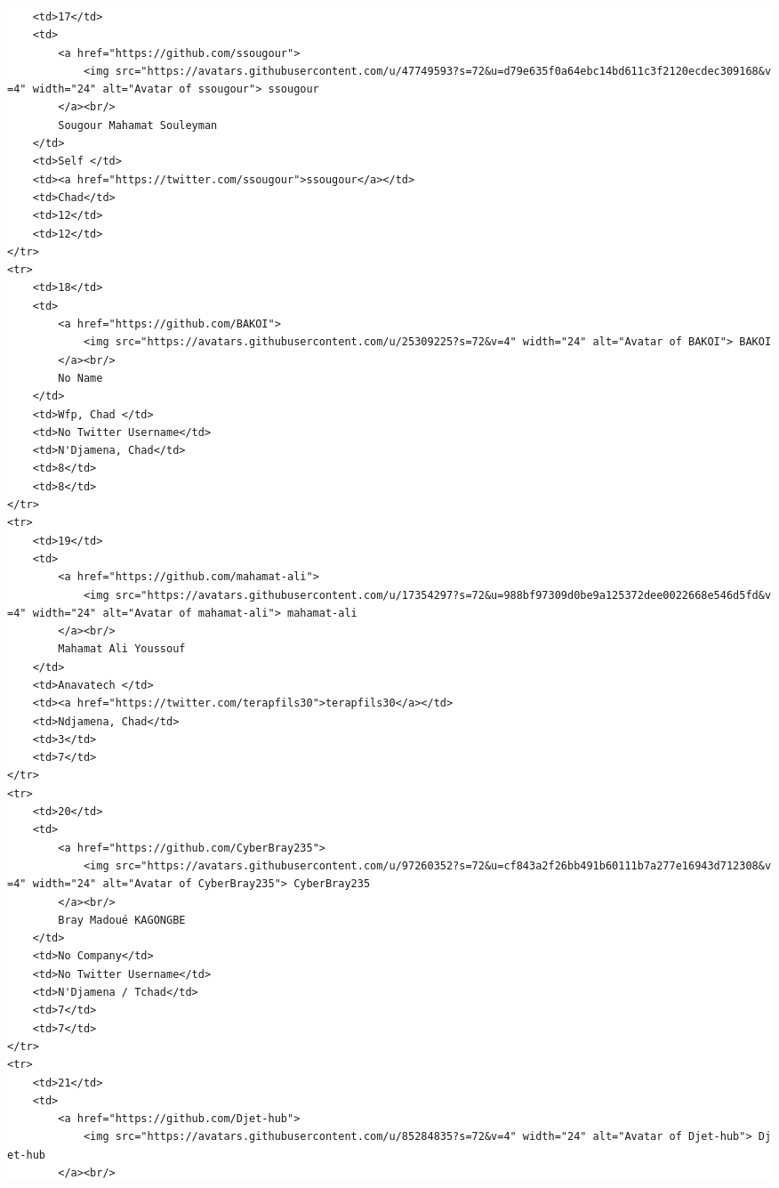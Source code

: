 		<td>17</td>
		<td>
			<a href="https://github.com/ssougour">
				<img src="https://avatars.githubusercontent.com/u/47749593?s=72&u=d79e635f0a64ebc14bd611c3f2120ecdec309168&v=4" width="24" alt="Avatar of ssougour"> ssougour
			</a><br/>
			Sougour Mahamat Souleyman
		</td>
		<td>Self </td>
		<td><a href="https://twitter.com/ssougour">ssougour</a></td>
		<td>Chad</td>
		<td>12</td>
		<td>12</td>
	</tr>
	<tr>
		<td>18</td>
		<td>
			<a href="https://github.com/BAKOI">
				<img src="https://avatars.githubusercontent.com/u/25309225?s=72&v=4" width="24" alt="Avatar of BAKOI"> BAKOI
			</a><br/>
			No Name
		</td>
		<td>Wfp, Chad </td>
		<td>No Twitter Username</td>
		<td>N'Djamena, Chad</td>
		<td>8</td>
		<td>8</td>
	</tr>
	<tr>
		<td>19</td>
		<td>
			<a href="https://github.com/mahamat-ali">
				<img src="https://avatars.githubusercontent.com/u/17354297?s=72&u=988bf97309d0be9a125372dee0022668e546d5fd&v=4" width="24" alt="Avatar of mahamat-ali"> mahamat-ali
			</a><br/>
			Mahamat Ali Youssouf 
		</td>
		<td>Anavatech </td>
		<td><a href="https://twitter.com/terapfils30">terapfils30</a></td>
		<td>Ndjamena, Chad</td>
		<td>3</td>
		<td>7</td>
	</tr>
	<tr>
		<td>20</td>
		<td>
			<a href="https://github.com/CyberBray235">
				<img src="https://avatars.githubusercontent.com/u/97260352?s=72&u=cf843a2f26bb491b60111b7a277e16943d712308&v=4" width="24" alt="Avatar of CyberBray235"> CyberBray235
			</a><br/>
			Bray Madoué KAGONGBE
		</td>
		<td>No Company</td>
		<td>No Twitter Username</td>
		<td>N'Djamena / Tchad</td>
		<td>7</td>
		<td>7</td>
	</tr>
	<tr>
		<td>21</td>
		<td>
			<a href="https://github.com/Djet-hub">
				<img src="https://avatars.githubusercontent.com/u/85284835?s=72&v=4" width="24" alt="Avatar of Djet-hub"> Djet-hub
			</a><br/>